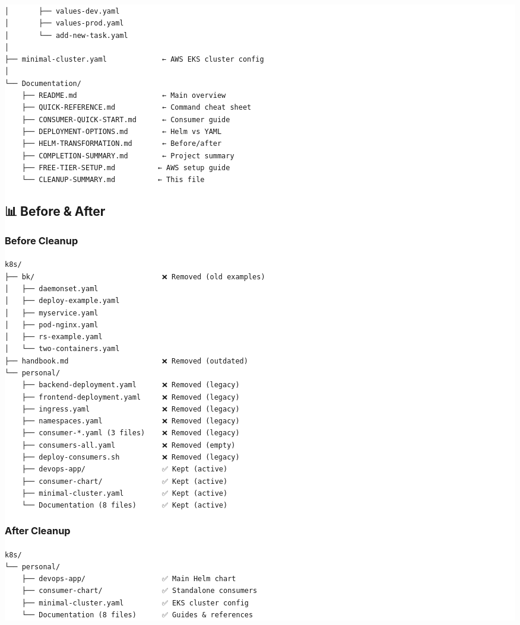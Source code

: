 ```
│       ├── values-dev.yaml
│       ├── values-prod.yaml
│       └── add-new-task.yaml
│
├── minimal-cluster.yaml             ← AWS EKS cluster config
│
└── Documentation/
    ├── README.md                    ← Main overview
    ├── QUICK-REFERENCE.md           ← Command cheat sheet
    ├── CONSUMER-QUICK-START.md      ← Consumer guide
    ├── DEPLOYMENT-OPTIONS.md        ← Helm vs YAML
    ├── HELM-TRANSFORMATION.md       ← Before/after
    ├── COMPLETION-SUMMARY.md        ← Project summary
    ├── FREE-TIER-SETUP.md          ← AWS setup guide
    └── CLEANUP-SUMMARY.md          ← This file
```

## 📊 Before & After

### Before Cleanup
```
k8s/
├── bk/                              ❌ Removed (old examples)
│   ├── daemonset.yaml
│   ├── deploy-example.yaml
│   ├── myservice.yaml
│   ├── pod-nginx.yaml
│   ├── rs-example.yaml
│   └── two-containers.yaml
├── handbook.md                      ❌ Removed (outdated)
└── personal/
    ├── backend-deployment.yaml      ❌ Removed (legacy)
    ├── frontend-deployment.yaml     ❌ Removed (legacy)
    ├── ingress.yaml                 ❌ Removed (legacy)
    ├── namespaces.yaml              ❌ Removed (legacy)
    ├── consumer-*.yaml (3 files)    ❌ Removed (legacy)
    ├── consumers-all.yaml           ❌ Removed (empty)
    ├── deploy-consumers.sh          ❌ Removed (legacy)
    ├── devops-app/                  ✅ Kept (active)
    ├── consumer-chart/              ✅ Kept (active)
    ├── minimal-cluster.yaml         ✅ Kept (active)
    └── Documentation (8 files)      ✅ Kept (active)
```

### After Cleanup
```
k8s/
└── personal/
    ├── devops-app/                  ✅ Main Helm chart
    ├── consumer-chart/              ✅ Standalone consumers
    ├── minimal-cluster.yaml         ✅ EKS cluster config
    └── Documentation (8 files)      ✅ Guides & references
```
